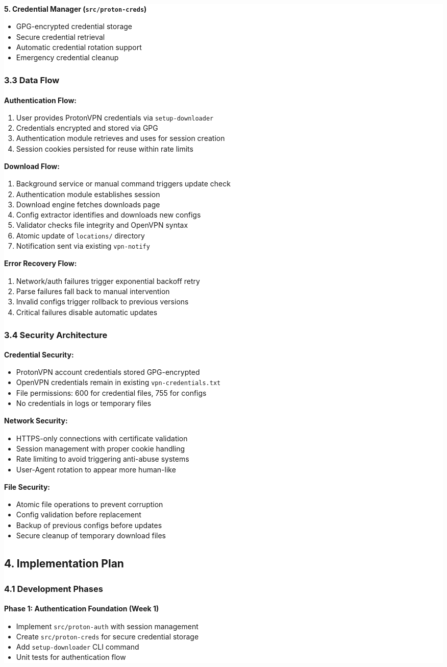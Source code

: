 **5. Credential Manager (`src/proton-creds`)**
- GPG-encrypted credential storage
- Secure credential retrieval
- Automatic credential rotation support
- Emergency credential cleanup

### 3.3 Data Flow
**Authentication Flow:**
1. User provides ProtonVPN credentials via `setup-downloader`
2. Credentials encrypted and stored via GPG
3. Authentication module retrieves and uses for session creation
4. Session cookies persisted for reuse within rate limits

**Download Flow:**
1. Background service or manual command triggers update check
2. Authentication module establishes session
3. Download engine fetches downloads page
4. Config extractor identifies and downloads new configs
5. Validator checks file integrity and OpenVPN syntax
6. Atomic update of `locations/` directory
7. Notification sent via existing `vpn-notify`

**Error Recovery Flow:**
1. Network/auth failures trigger exponential backoff retry
2. Parse failures fall back to manual intervention
3. Invalid configs trigger rollback to previous versions
4. Critical failures disable automatic updates

### 3.4 Security Architecture
**Credential Security:**
- ProtonVPN account credentials stored GPG-encrypted
- OpenVPN credentials remain in existing `vpn-credentials.txt`
- File permissions: 600 for credential files, 755 for configs
- No credentials in logs or temporary files

**Network Security:**
- HTTPS-only connections with certificate validation
- Session management with proper cookie handling
- Rate limiting to avoid triggering anti-abuse systems
- User-Agent rotation to appear more human-like

**File Security:**
- Atomic file operations to prevent corruption
- Config validation before replacement
- Backup of previous configs before updates
- Secure cleanup of temporary download files

## 4. Implementation Plan
### 4.1 Development Phases
**Phase 1: Authentication Foundation (Week 1)**
- Implement `src/proton-auth` with session management
- Create `src/proton-creds` for secure credential storage
- Add `setup-downloader` CLI command
- Unit tests for authentication flow
